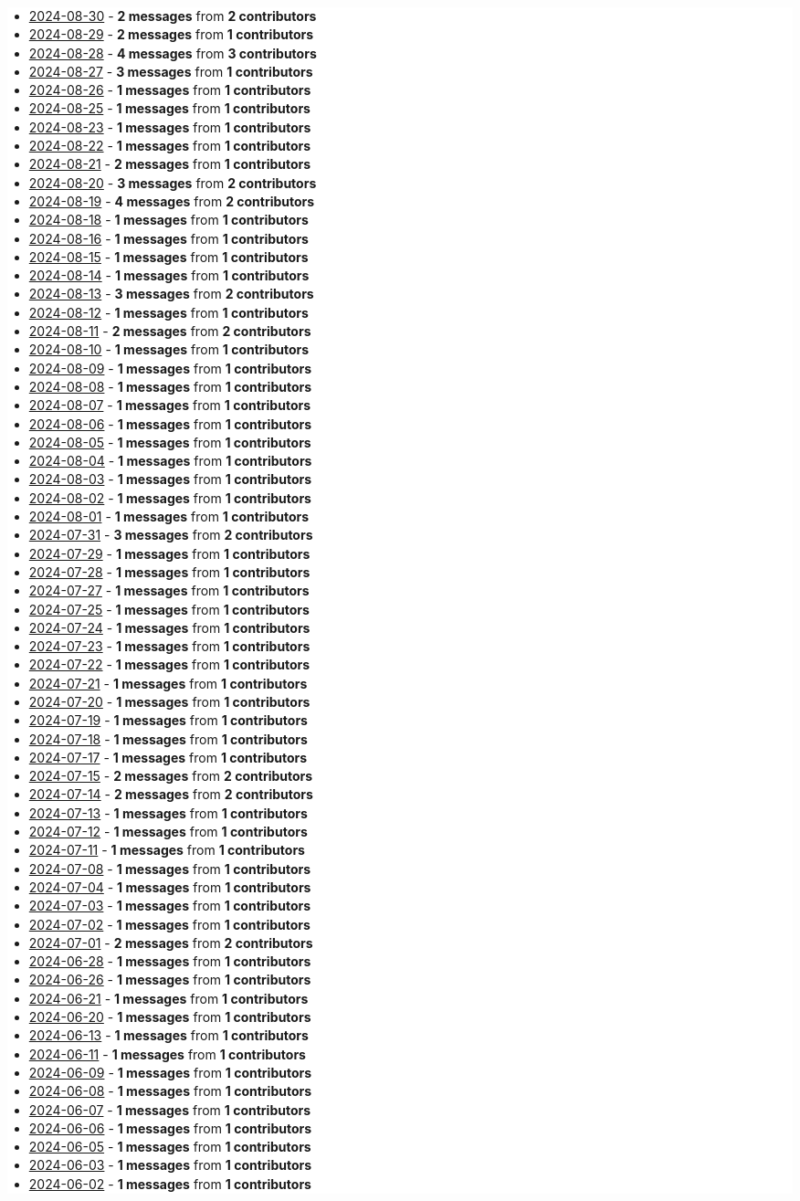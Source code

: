 - [2024-08-30](Cosmos-Ecosystem-2024-08-30.md) - **2 messages** from **2 contributors**
- [2024-08-29](Cosmos-Ecosystem-2024-08-29.md) - **2 messages** from **1 contributors**
- [2024-08-28](Cosmos-Ecosystem-2024-08-28.md) - **4 messages** from **3 contributors**
- [2024-08-27](Cosmos-Ecosystem-2024-08-27.md) - **3 messages** from **1 contributors**
- [2024-08-26](Cosmos-Ecosystem-2024-08-26.md) - **1 messages** from **1 contributors**
- [2024-08-25](Cosmos-Ecosystem-2024-08-25.md) - **1 messages** from **1 contributors**
- [2024-08-23](Cosmos-Ecosystem-2024-08-23.md) - **1 messages** from **1 contributors**
- [2024-08-22](Cosmos-Ecosystem-2024-08-22.md) - **1 messages** from **1 contributors**
- [2024-08-21](Cosmos-Ecosystem-2024-08-21.md) - **2 messages** from **1 contributors**
- [2024-08-20](Cosmos-Ecosystem-2024-08-20.md) - **3 messages** from **2 contributors**
- [2024-08-19](Cosmos-Ecosystem-2024-08-19.md) - **4 messages** from **2 contributors**
- [2024-08-18](Cosmos-Ecosystem-2024-08-18.md) - **1 messages** from **1 contributors**
- [2024-08-16](Cosmos-Ecosystem-2024-08-16.md) - **1 messages** from **1 contributors**
- [2024-08-15](Cosmos-Ecosystem-2024-08-15.md) - **1 messages** from **1 contributors**
- [2024-08-14](Cosmos-Ecosystem-2024-08-14.md) - **1 messages** from **1 contributors**
- [2024-08-13](Cosmos-Ecosystem-2024-08-13.md) - **3 messages** from **2 contributors**
- [2024-08-12](Cosmos-Ecosystem-2024-08-12.md) - **1 messages** from **1 contributors**
- [2024-08-11](Cosmos-Ecosystem-2024-08-11.md) - **2 messages** from **2 contributors**
- [2024-08-10](Cosmos-Ecosystem-2024-08-10.md) - **1 messages** from **1 contributors**
- [2024-08-09](Cosmos-Ecosystem-2024-08-09.md) - **1 messages** from **1 contributors**
- [2024-08-08](Cosmos-Ecosystem-2024-08-08.md) - **1 messages** from **1 contributors**
- [2024-08-07](Cosmos-Ecosystem-2024-08-07.md) - **1 messages** from **1 contributors**
- [2024-08-06](Cosmos-Ecosystem-2024-08-06.md) - **1 messages** from **1 contributors**
- [2024-08-05](Cosmos-Ecosystem-2024-08-05.md) - **1 messages** from **1 contributors**
- [2024-08-04](Cosmos-Ecosystem-2024-08-04.md) - **1 messages** from **1 contributors**
- [2024-08-03](Cosmos-Ecosystem-2024-08-03.md) - **1 messages** from **1 contributors**
- [2024-08-02](Cosmos-Ecosystem-2024-08-02.md) - **1 messages** from **1 contributors**
- [2024-08-01](Cosmos-Ecosystem-2024-08-01.md) - **1 messages** from **1 contributors**
- [2024-07-31](Cosmos-Ecosystem-2024-07-31.md) - **3 messages** from **2 contributors**
- [2024-07-29](Cosmos-Ecosystem-2024-07-29.md) - **1 messages** from **1 contributors**
- [2024-07-28](Cosmos-Ecosystem-2024-07-28.md) - **1 messages** from **1 contributors**
- [2024-07-27](Cosmos-Ecosystem-2024-07-27.md) - **1 messages** from **1 contributors**
- [2024-07-25](Cosmos-Ecosystem-2024-07-25.md) - **1 messages** from **1 contributors**
- [2024-07-24](Cosmos-Ecosystem-2024-07-24.md) - **1 messages** from **1 contributors**
- [2024-07-23](Cosmos-Ecosystem-2024-07-23.md) - **1 messages** from **1 contributors**
- [2024-07-22](Cosmos-Ecosystem-2024-07-22.md) - **1 messages** from **1 contributors**
- [2024-07-21](Cosmos-Ecosystem-2024-07-21.md) - **1 messages** from **1 contributors**
- [2024-07-20](Cosmos-Ecosystem-2024-07-20.md) - **1 messages** from **1 contributors**
- [2024-07-19](Cosmos-Ecosystem-2024-07-19.md) - **1 messages** from **1 contributors**
- [2024-07-18](Cosmos-Ecosystem-2024-07-18.md) - **1 messages** from **1 contributors**
- [2024-07-17](Cosmos-Ecosystem-2024-07-17.md) - **1 messages** from **1 contributors**
- [2024-07-15](Cosmos-Ecosystem-2024-07-15.md) - **2 messages** from **2 contributors**
- [2024-07-14](Cosmos-Ecosystem-2024-07-14.md) - **2 messages** from **2 contributors**
- [2024-07-13](Cosmos-Ecosystem-2024-07-13.md) - **1 messages** from **1 contributors**
- [2024-07-12](Cosmos-Ecosystem-2024-07-12.md) - **1 messages** from **1 contributors**
- [2024-07-11](Cosmos-Ecosystem-2024-07-11.md) - **1 messages** from **1 contributors**
- [2024-07-08](Cosmos-Ecosystem-2024-07-08.md) - **1 messages** from **1 contributors**
- [2024-07-04](Cosmos-Ecosystem-2024-07-04.md) - **1 messages** from **1 contributors**
- [2024-07-03](Cosmos-Ecosystem-2024-07-03.md) - **1 messages** from **1 contributors**
- [2024-07-02](Cosmos-Ecosystem-2024-07-02.md) - **1 messages** from **1 contributors**
- [2024-07-01](Cosmos-Ecosystem-2024-07-01.md) - **2 messages** from **2 contributors**
- [2024-06-28](Cosmos-Ecosystem-2024-06-28.md) - **1 messages** from **1 contributors**
- [2024-06-26](Cosmos-Ecosystem-2024-06-26.md) - **1 messages** from **1 contributors**
- [2024-06-21](Cosmos-Ecosystem-2024-06-21.md) - **1 messages** from **1 contributors**
- [2024-06-20](Cosmos-Ecosystem-2024-06-20.md) - **1 messages** from **1 contributors**
- [2024-06-13](Cosmos-Ecosystem-2024-06-13.md) - **1 messages** from **1 contributors**
- [2024-06-11](Cosmos-Ecosystem-2024-06-11.md) - **1 messages** from **1 contributors**
- [2024-06-09](Cosmos-Ecosystem-2024-06-09.md) - **1 messages** from **1 contributors**
- [2024-06-08](Cosmos-Ecosystem-2024-06-08.md) - **1 messages** from **1 contributors**
- [2024-06-07](Cosmos-Ecosystem-2024-06-07.md) - **1 messages** from **1 contributors**
- [2024-06-06](Cosmos-Ecosystem-2024-06-06.md) - **1 messages** from **1 contributors**
- [2024-06-05](Cosmos-Ecosystem-2024-06-05.md) - **1 messages** from **1 contributors**
- [2024-06-03](Cosmos-Ecosystem-2024-06-03.md) - **1 messages** from **1 contributors**
- [2024-06-02](Cosmos-Ecosystem-2024-06-02.md) - **1 messages** from **1 contributors**